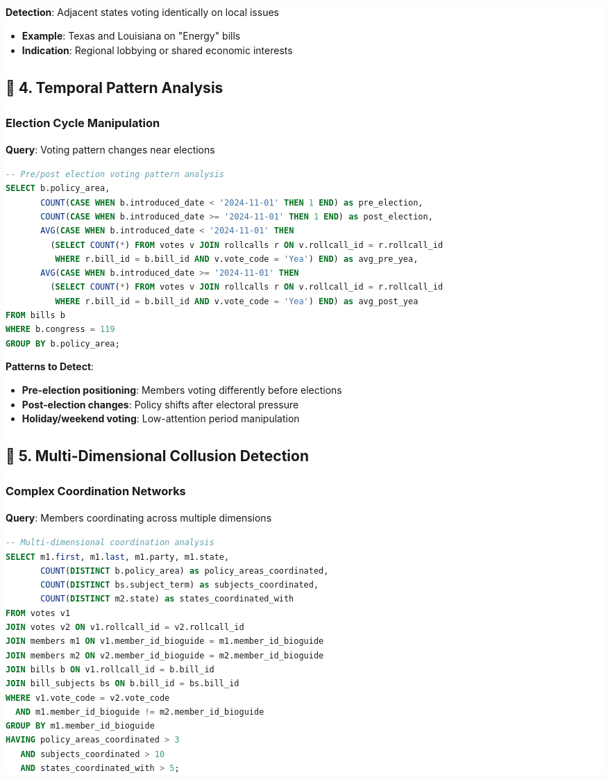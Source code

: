**Detection**: Adjacent states voting identically on local issues
- **Example**: Texas and Louisiana on "Energy" bills
- **Indication**: Regional lobbying or shared economic interests

## 🎯 4. Temporal Pattern Analysis

### Election Cycle Manipulation

**Query**: Voting pattern changes near elections
```sql
-- Pre/post election voting pattern analysis
SELECT b.policy_area, 
       COUNT(CASE WHEN b.introduced_date < '2024-11-01' THEN 1 END) as pre_election,
       COUNT(CASE WHEN b.introduced_date >= '2024-11-01' THEN 1 END) as post_election,
       AVG(CASE WHEN b.introduced_date < '2024-11-01' THEN 
         (SELECT COUNT(*) FROM votes v JOIN rollcalls r ON v.rollcall_id = r.rollcall_id 
          WHERE r.bill_id = b.bill_id AND v.vote_code = 'Yea') END) as avg_pre_yea,
       AVG(CASE WHEN b.introduced_date >= '2024-11-01' THEN 
         (SELECT COUNT(*) FROM votes v JOIN rollcalls r ON v.rollcall_id = r.rollcall_id 
          WHERE r.bill_id = b.bill_id AND v.vote_code = 'Yea') END) as avg_post_yea
FROM bills b
WHERE b.congress = 119
GROUP BY b.policy_area;
```

**Patterns to Detect**:
- **Pre-election positioning**: Members voting differently before elections
- **Post-election changes**: Policy shifts after electoral pressure
- **Holiday/weekend voting**: Low-attention period manipulation

## 🎯 5. Multi-Dimensional Collusion Detection

### Complex Coordination Networks

**Query**: Members coordinating across multiple dimensions
```sql
-- Multi-dimensional coordination analysis
SELECT m1.first, m1.last, m1.party, m1.state,
       COUNT(DISTINCT b.policy_area) as policy_areas_coordinated,
       COUNT(DISTINCT bs.subject_term) as subjects_coordinated,
       COUNT(DISTINCT m2.state) as states_coordinated_with
FROM votes v1
JOIN votes v2 ON v1.rollcall_id = v2.rollcall_id
JOIN members m1 ON v1.member_id_bioguide = m1.member_id_bioguide
JOIN members m2 ON v2.member_id_bioguide = m2.member_id_bioguide
JOIN bills b ON v1.rollcall_id = b.bill_id
JOIN bill_subjects bs ON b.bill_id = bs.bill_id
WHERE v1.vote_code = v2.vote_code
  AND m1.member_id_bioguide != m2.member_id_bioguide
GROUP BY m1.member_id_bioguide
HAVING policy_areas_coordinated > 3 
   AND subjects_coordinated > 10
   AND states_coordinated_with > 5;
```
